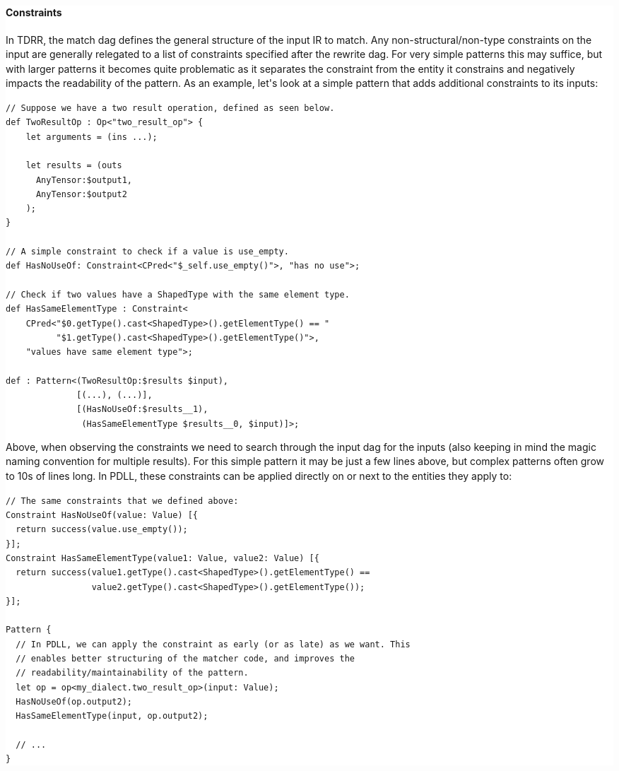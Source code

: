 #### Constraints

In TDRR, the match dag defines the general structure of the input IR to match.
Any non-structural/non-type constraints on the input are generally relegated to
a list of constraints specified after the rewrite dag. For very simple patterns
this may suffice, but with larger patterns it becomes quite problematic as it
separates the constraint from the entity it constrains and negatively impacts
the readability of the pattern. As an example, let's look at a simple pattern
that adds additional constraints to its inputs:

```tablegen
// Suppose we have a two result operation, defined as seen below.
def TwoResultOp : Op<"two_result_op"> {
    let arguments = (ins ...);

    let results = (outs
      AnyTensor:$output1,
      AnyTensor:$output2
    );
}

// A simple constraint to check if a value is use_empty.
def HasNoUseOf: Constraint<CPred<"$_self.use_empty()">, "has no use">;

// Check if two values have a ShapedType with the same element type.
def HasSameElementType : Constraint<
    CPred<"$0.getType().cast<ShapedType>().getElementType() == "
          "$1.getType().cast<ShapedType>().getElementType()">,
    "values have same element type">;

def : Pattern<(TwoResultOp:$results $input),
              [(...), (...)],
              [(HasNoUseOf:$results__1),
               (HasSameElementType $results__0, $input)]>;
```

Above, when observing the constraints we need to search through the input dag
for the inputs (also keeping in mind the magic naming convention for multiple
results). For this simple pattern it may be just a few lines above, but complex
patterns often grow to 10s of lines long. In PDLL, these constraints can be
applied directly on or next to the entities they apply to:

```pdll
// The same constraints that we defined above:
Constraint HasNoUseOf(value: Value) [{
  return success(value.use_empty());
}];
Constraint HasSameElementType(value1: Value, value2: Value) [{
  return success(value1.getType().cast<ShapedType>().getElementType() ==
                 value2.getType().cast<ShapedType>().getElementType());
}];

Pattern {
  // In PDLL, we can apply the constraint as early (or as late) as we want. This
  // enables better structuring of the matcher code, and improves the
  // readability/maintainability of the pattern.
  let op = op<my_dialect.two_result_op>(input: Value);
  HasNoUseOf(op.output2);
  HasSameElementType(input, op.output2);

  // ...
}
```
